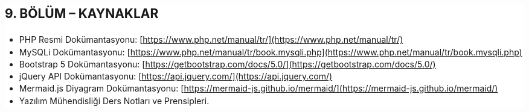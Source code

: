 ## 9. BÖLÜM – KAYNAKLAR
-   PHP Resmi Dokümantasyonu: [https://www.php.net/manual/tr/](https://www.php.net/manual/tr/)
-   MySQLi Dokümantasyonu: [https://www.php.net/manual/tr/book.mysqli.php](https://www.php.net/manual/tr/book.mysqli.php)
-   Bootstrap 5 Dokümantasyonu: [https://getbootstrap.com/docs/5.0/](https://getbootstrap.com/docs/5.0/)
-   jQuery API Dokümantasyonu: [https://api.jquery.com/](https://api.jquery.com/)
-   Mermaid.js Diyagram Dokümantasyonu: [https://mermaid-js.github.io/mermaid/](https://mermaid-js.github.io/mermaid/)
-   Yazılım Mühendisliği Ders Notları ve Prensipleri. 
